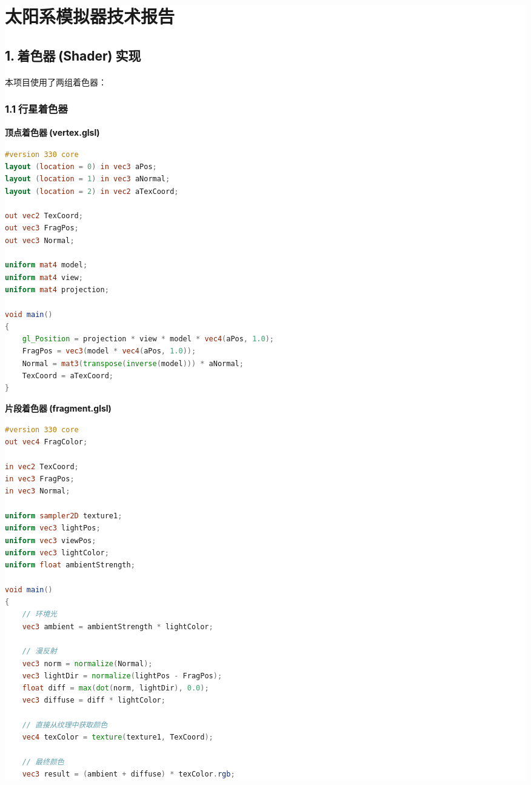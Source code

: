 # 太阳系模拟器技术报告

## 1. 着色器 (Shader) 实现

本项目使用了两组着色器：

### 1.1 行星着色器

**顶点着色器 (vertex.glsl)**
```glsl
#version 330 core
layout (location = 0) in vec3 aPos;
layout (location = 1) in vec3 aNormal;
layout (location = 2) in vec2 aTexCoord;

out vec2 TexCoord;
out vec3 FragPos;
out vec3 Normal;

uniform mat4 model;
uniform mat4 view;
uniform mat4 projection;

void main()
{
    gl_Position = projection * view * model * vec4(aPos, 1.0);
    FragPos = vec3(model * vec4(aPos, 1.0));
    Normal = mat3(transpose(inverse(model))) * aNormal;
    TexCoord = aTexCoord;
}
```

**片段着色器 (fragment.glsl)**
```glsl
#version 330 core
out vec4 FragColor;

in vec2 TexCoord;
in vec3 FragPos;
in vec3 Normal;

uniform sampler2D texture1;
uniform vec3 lightPos;
uniform vec3 viewPos;
uniform vec3 lightColor;
uniform float ambientStrength;

void main()
{
    // 环境光
    vec3 ambient = ambientStrength * lightColor;
    
    // 漫反射
    vec3 norm = normalize(Normal);
    vec3 lightDir = normalize(lightPos - FragPos);
    float diff = max(dot(norm, lightDir), 0.0);
    vec3 diffuse = diff * lightColor;
    
    // 直接从纹理中获取颜色
    vec4 texColor = texture(texture1, TexCoord);
    
    // 最终颜色
    vec3 result = (ambient + diffuse) * texColor.rgb;
```